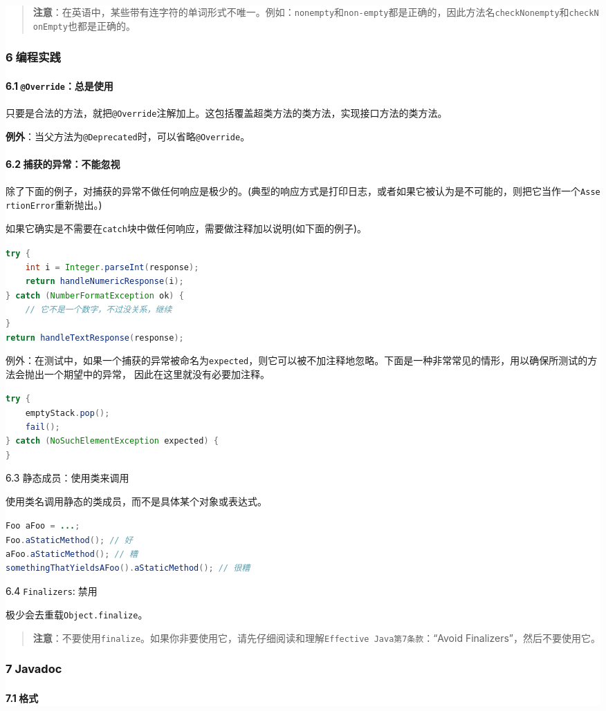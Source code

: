 > **注意**：在英语中，某些带有连字符的单词形式不唯一。例如：`nonempty`和`non-empty`都是正确的，因此方法名`checkNonempty`和`checkNonEmpty`也都是正确的。

### 6 编程实践

#### 6.1 `@Override`：总是使用

只要是合法的方法，就把`@Override`注解加上。这包括覆盖超类方法的类方法，实现接口方法的类方法。

**例外**：当父方法为`@Deprecated`时，可以省略`@Override`。

#### 6.2 捕获的异常：不能忽视

除了下面的例子，对捕获的异常不做任何响应是极少的。(典型的响应方式是打印日志，或者如果它被认为是不可能的，则把它当作一个`AssertionError`重新抛出。)

如果它确实是不需要在`catch`块中做任何响应，需要做注释加以说明(如下面的例子)。

```java
try {
    int i = Integer.parseInt(response);
    return handleNumericResponse(i);
} catch (NumberFormatException ok) {
    // 它不是一个数字，不过没关系，继续
}
return handleTextResponse(response);
```

例外：在测试中，如果一个捕获的异常被命名为`expected`，则它可以被不加注释地忽略。下面是一种非常常见的情形，用以确保所测试的方法会抛出一个期望中的异常， 因此在这里就没有必要加注释。

```java
try {
    emptyStack.pop();
    fail();
} catch (NoSuchElementException expected) {
}
```

6.3 静态成员：使用类来调用

使用类名调用静态的类成员，而不是具体某个对象或表达式。

```java
Foo aFoo = ...;
Foo.aStaticMethod(); // 好
aFoo.aStaticMethod(); // 糟
somethingThatYieldsAFoo().aStaticMethod(); // 很糟
```

6.4 `Finalizers`: 禁用

极少会去重载`Object.finalize`。

> **注意**：不要使用`finalize`。如果你非要使用它，请先仔细阅读和理解`Effective Java第7条款`：“Avoid Finalizers”，然后不要使用它。

### 7 Javadoc

#### 7.1 格式
